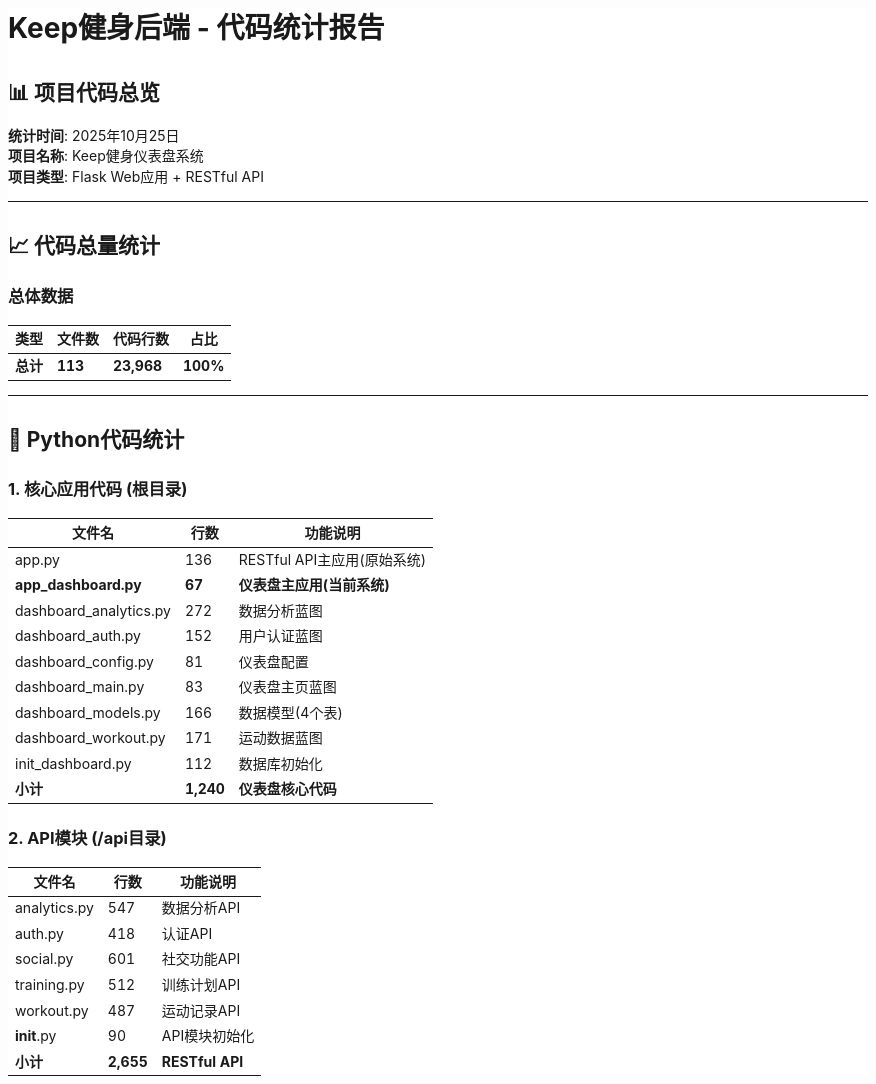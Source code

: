 # Keep健身后端 - 代码统计报告

## 📊 项目代码总览

**统计时间**: 2025年10月25日  
**项目名称**: Keep健身仪表盘系统  
**项目类型**: Flask Web应用 + RESTful API

---

## 📈 代码总量统计

### 总体数据
| 类型 | 文件数 | 代码行数 | 占比 |
|------|--------|---------|------|
| **总计** | **113** | **23,968** | **100%** |

---

## 🐍 Python代码统计

### 1. 核心应用代码 (根目录)
| 文件名 | 行数 | 功能说明 |
|--------|------|---------|
| app.py | 136 | RESTful API主应用(原始系统) |
| **app_dashboard.py** | **67** | **仪表盘主应用(当前系统)** |
| dashboard_analytics.py | 272 | 数据分析蓝图 |
| dashboard_auth.py | 152 | 用户认证蓝图 |
| dashboard_config.py | 81 | 仪表盘配置 |
| dashboard_main.py | 83 | 仪表盘主页蓝图 |
| dashboard_models.py | 166 | 数据模型(4个表) |
| dashboard_workout.py | 171 | 运动数据蓝图 |
| init_dashboard.py | 112 | 数据库初始化 |
| **小计** | **1,240** | **仪表盘核心代码** |

### 2. API模块 (/api目录)
| 文件名 | 行数 | 功能说明 |
|--------|------|---------|
| analytics.py | 547 | 数据分析API |
| auth.py | 418 | 认证API |
| social.py | 601 | 社交功能API |
| training.py | 512 | 训练计划API |
| workout.py | 487 | 运动记录API |
| __init__.py | 90 | API模块初始化 |
| **小计** | **2,655** | **RESTful API** |
